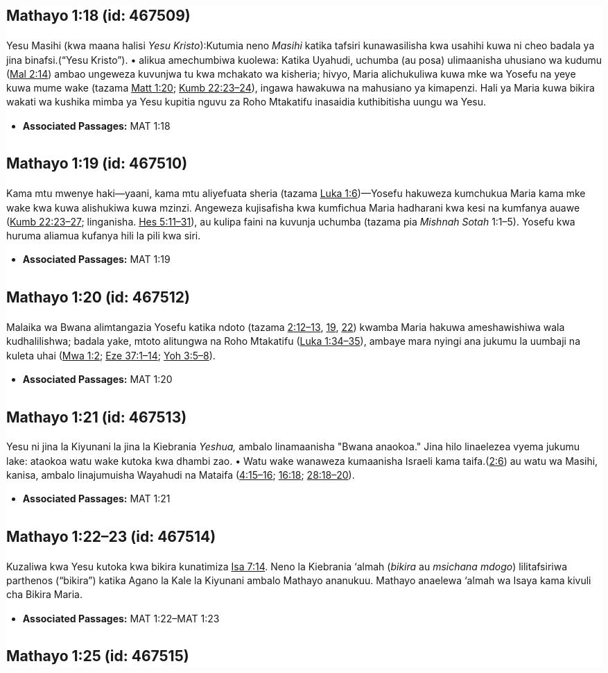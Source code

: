 ## Mathayo 1:18 (id: 467509)

Yesu Masihi (kwa maana halisi *Yesu Kristo*):Kutumia neno *Masihi* katika tafsiri kunawasilisha kwa usahihi kuwa ni cheo badala ya jina binafsi.(“Yesu Kristo”). • alikua amechumbiwa kuolewa: Katika Uyahudi, uchumba (au posa) ulimaanisha uhusiano wa kudumu ([Mal 2:14](https://ref.ly/Mal2:14)) ambao ungeweza kuvunjwa tu kwa mchakato wa kisheria; hivyo, Maria alichukuliwa kuwa mke wa Yosefu na yeye kuwa mume wake (tazama [Matt 1:20](https://ref.ly/Matt1:20); [Kumb 22:23–24](https://ref.ly/Deut22:23-Deut22:24)), ingawa hawakuwa na mahusiano ya kimapenzi. Hali ya Maria kuwa bikira wakati wa kushika mimba ya Yesu kupitia nguvu za Roho Mtakatifu inasaidia kuthibitisha uungu wa Yesu.

* **Associated Passages:** MAT 1:18

## Mathayo 1:19 (id: 467510)

Kama mtu mwenye haki—yaani, kama mtu aliyefuata sheria (tazama [Luka 1:6](https://ref.ly/Luke1:6))—Yosefu hakuweza kumchukua Maria kama mke wake kwa kuwa alishukiwa kuwa mzinzi. Angeweza kujisafisha kwa kumfichua Maria hadharani kwa kesi na kumfanya auawe ([Kumb 22:23–27](https://ref.ly/Deut22:23-Deut22:27); linganisha. [Hes 5:11–31](https://ref.ly/Num5:11-Num5:31)), au kulipa faini na kuvunja uchumba (tazama pia *Mishnah Sotah* 1:1–5\). Yosefu kwa huruma aliamua kufanya hili la pili kwa siri.

* **Associated Passages:** MAT 1:19

## Mathayo 1:20 (id: 467512)

Malaika wa Bwana alimtangazia Yosefu katika ndoto (tazama [2:12–13](https://ref.ly/Matt2:12-Matt2:13), [19](https://ref.ly/Matt2:19), [22](https://ref.ly/Matt2:22)) kwamba Maria hakuwa ameshawishiwa wala kudhalilishwa; badala yake, mtoto alitungwa na Roho Mtakatifu ([Luka 1:34–35](https://ref.ly/Luke1:34-Luke1:35)), ambaye mara nyingi ana jukumu la uumbaji na kuleta uhai ([Mwa 1:2](https://ref.ly/Gen1:2); [Eze 37:1–14](https://ref.ly/Ezek37:1-Ezek37:14); [Yoh 3:5–8](https://ref.ly/John3:5-John3:8)).

* **Associated Passages:** MAT 1:20

## Mathayo 1:21 (id: 467513)

Yesu ni jina la Kiyunani la jina la Kiebrania *Yeshua,* ambalo linamaanisha "Bwana anaokoa." Jina hilo linaelezea vyema jukumu lake: ataokoa watu wake kutoka kwa dhambi zao. • Watu wake wanaweza kumaanisha Israeli kama taifa.([2:6](https://ref.ly/Matt2:6)) au watu wa Masihi, kanisa, ambalo linajumuisha Wayahudi na Mataifa ([4:15–16](https://ref.ly/Matt4:15-Matt4:16); [16:18](https://ref.ly/Matt16:18); [28:18–20](https://ref.ly/Matt28:18-Matt28:20)).

* **Associated Passages:** MAT 1:21

## Mathayo 1:22–23 (id: 467514)

Kuzaliwa kwa Yesu kutoka kwa bikira kunatimiza [Isa 7:14](https://ref.ly/Isa7:14). Neno la Kiebrania ‘almah (*bikira* au *msichana mdogo*) lilitafsiriwa parthenos (“bikira”) katika Agano la Kale la Kiyunani ambalo Mathayo ananukuu. Mathayo anaelewa ‘almah wa Isaya kama kivuli cha Bikira Maria.

* **Associated Passages:** MAT 1:22–MAT 1:23

## Mathayo 1:25 (id: 467515)
